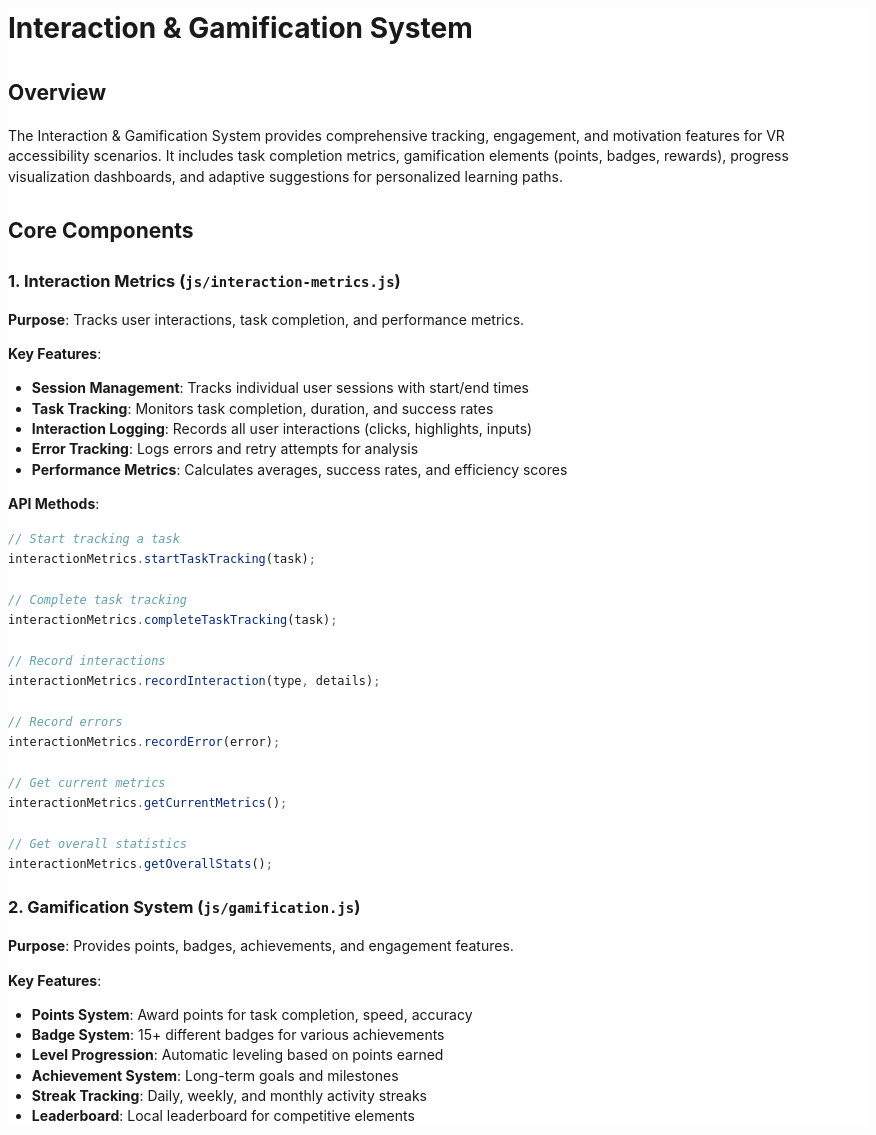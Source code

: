 # Interaction & Gamification System

## Overview

The Interaction & Gamification System provides comprehensive tracking, engagement, and motivation features for VR accessibility scenarios. It includes task completion metrics, gamification elements (points, badges, rewards), progress visualization dashboards, and adaptive suggestions for personalized learning paths.

## Core Components

### 1. Interaction Metrics (`js/interaction-metrics.js`)

**Purpose**: Tracks user interactions, task completion, and performance metrics.

**Key Features**:
- **Session Management**: Tracks individual user sessions with start/end times
- **Task Tracking**: Monitors task completion, duration, and success rates
- **Interaction Logging**: Records all user interactions (clicks, highlights, inputs)
- **Error Tracking**: Logs errors and retry attempts for analysis
- **Performance Metrics**: Calculates averages, success rates, and efficiency scores

**API Methods**:
```javascript
// Start tracking a task
interactionMetrics.startTaskTracking(task);

// Complete task tracking
interactionMetrics.completeTaskTracking(task);

// Record interactions
interactionMetrics.recordInteraction(type, details);

// Record errors
interactionMetrics.recordError(error);

// Get current metrics
interactionMetrics.getCurrentMetrics();

// Get overall statistics
interactionMetrics.getOverallStats();
```

### 2. Gamification System (`js/gamification.js`)

**Purpose**: Provides points, badges, achievements, and engagement features.

**Key Features**:
- **Points System**: Award points for task completion, speed, accuracy
- **Badge System**: 15+ different badges for various achievements
- **Level Progression**: Automatic leveling based on points earned
- **Achievement System**: Long-term goals and milestones
- **Streak Tracking**: Daily, weekly, and monthly activity streaks
- **Leaderboard**: Local leaderboard for competitive elements
